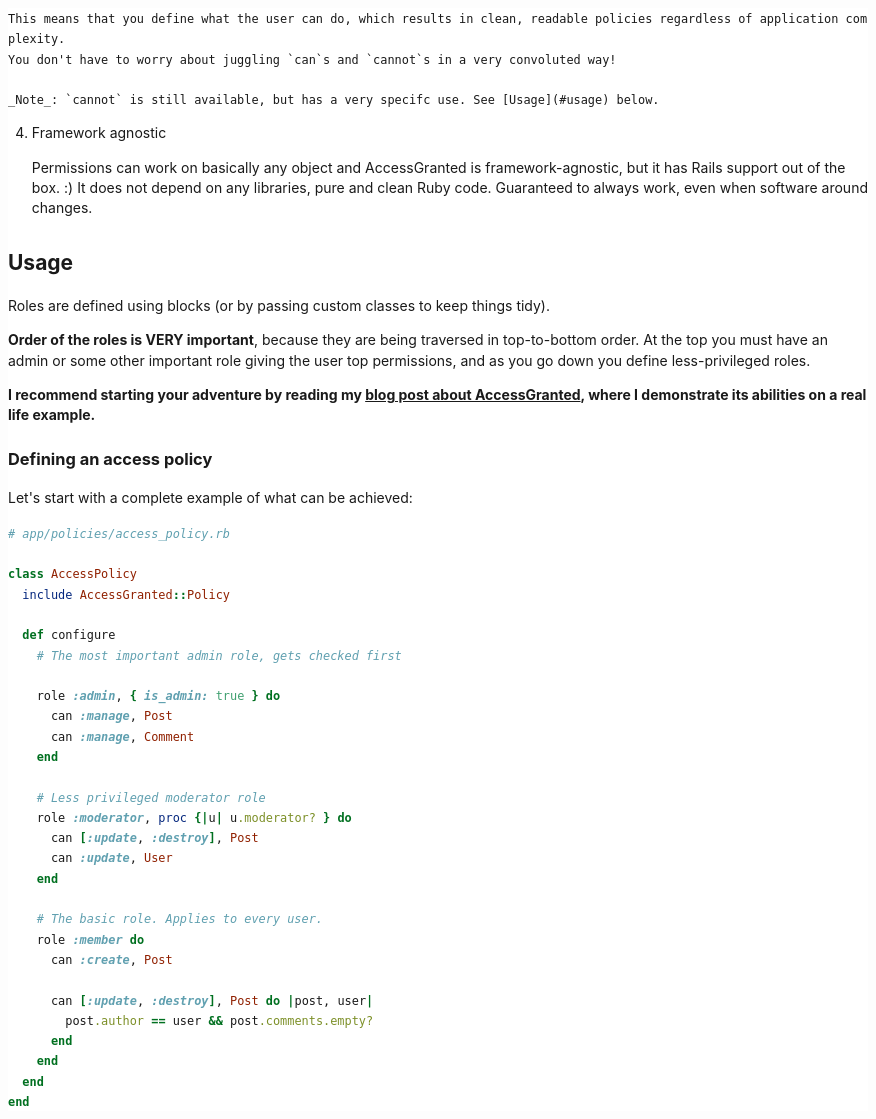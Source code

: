     This means that you define what the user can do, which results in clean, readable policies regardless of application complexity.
    You don't have to worry about juggling `can`s and `cannot`s in a very convoluted way!

    _Note_: `cannot` is still available, but has a very specifc use. See [Usage](#usage) below.

4. Framework agnostic

    Permissions can work on basically any object and AccessGranted is framework-agnostic,
    but it has Rails support out of the box. :)
    It does not depend on any libraries, pure and clean Ruby code. Guaranteed to always work,
    even when software around changes.

## Usage

Roles are defined using blocks (or by passing custom classes to keep things tidy).

**Order of the roles is VERY important**, because they are being traversed in top-to-bottom order.
At the top you must have an admin or some other important role giving the user top permissions, and as you go down you define less-privileged roles.

**I recommend starting your adventure by reading my [blog post about AccessGranted](http://blog.chaps.io/2015/11/13/role-based-authorization-in-rails.html), where I demonstrate its abilities on a real life example.**

### Defining an access policy

Let's start with a complete example of what can be achieved:

```ruby
# app/policies/access_policy.rb

class AccessPolicy
  include AccessGranted::Policy

  def configure
    # The most important admin role, gets checked first

    role :admin, { is_admin: true } do
      can :manage, Post
      can :manage, Comment
    end

    # Less privileged moderator role
    role :moderator, proc {|u| u.moderator? } do
      can [:update, :destroy], Post
      can :update, User
    end

    # The basic role. Applies to every user.
    role :member do
      can :create, Post

      can [:update, :destroy], Post do |post, user|
        post.author == user && post.comments.empty?
      end
    end
  end
end
```
